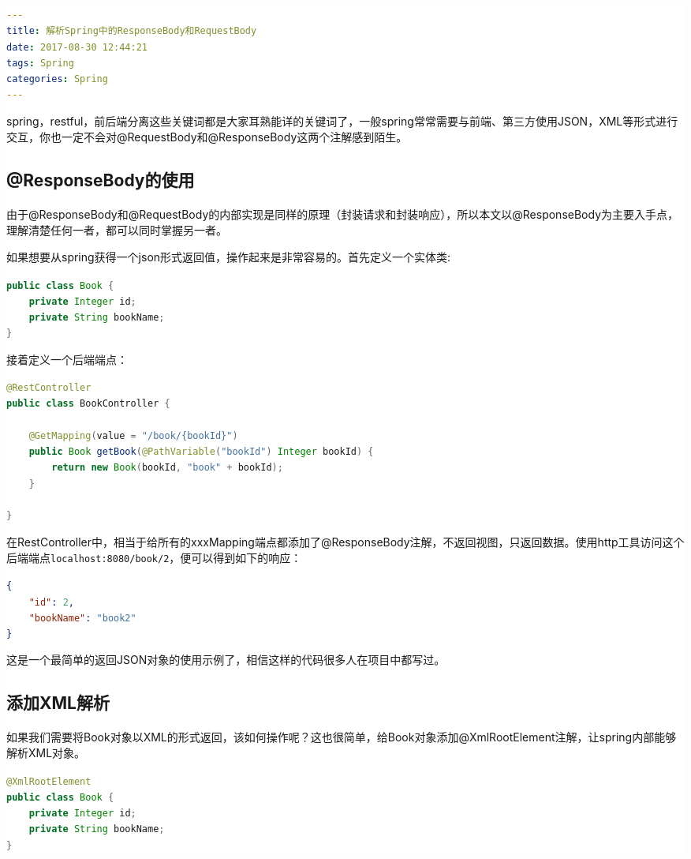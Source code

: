 ```yaml
---
title: 解析Spring中的ResponseBody和RequestBody
date: 2017-08-30 12:44:21
tags: Spring
categories: Spring
---
```


spring，restful，前后端分离这些关键词都是大家耳熟能详的关键词了，一般spring常常需要与前端、第三方使用JSON，XML等形式进行交互，你也一定不会对@RequestBody和@ResponseBody这两个注解感到陌生。

## @ResponseBody的使用

由于@ResponseBody和@RequestBody的内部实现是同样的原理（封装请求和封装响应），所以本文以@ResponseBody为主要入手点，理解清楚任何一者，都可以同时掌握另一者。

如果想要从spring获得一个json形式返回值，操作起来是非常容易的。首先定义一个实体类:

```java
public class Book {
    private Integer id;
    private String bookName;
}
```

接着定义一个后端端点：

```java
@RestController
public class BookController {

    @GetMapping(value = "/book/{bookId}")
    public Book getBook(@PathVariable("bookId") Integer bookId) {
        return new Book(bookId, "book" + bookId);
    }

}
```

在RestController中，相当于给所有的xxxMapping端点都添加了@ResponseBody注解，不返回视图，只返回数据。使用http工具访问这个后端端点`localhost:8080/book/2`，便可以得到如下的响应：

```json
{
    "id": 2,
    "bookName": "book2"
}
```

这是一个最简单的返回JSON对象的使用示例了，相信这样的代码很多人在项目中都写过。

## 添加XML解析

如果我们需要将Book对象以XML的形式返回，该如何操作呢？这也很简单，给Book对象添加@XmlRootElement注解，让spring内部能够解析XML对象。

```java
@XmlRootElement
public class Book {
    private Integer id;
    private String bookName;
}
```
